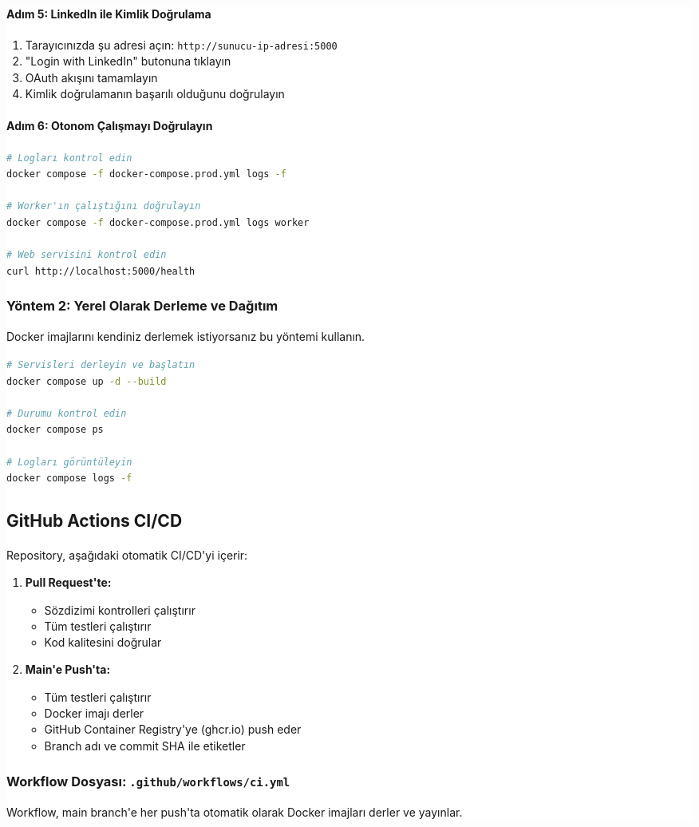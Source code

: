 #### Adım 5: LinkedIn ile Kimlik Doğrulama

1. Tarayıcınızda şu adresi açın: `http://sunucu-ip-adresi:5000`
2. "Login with LinkedIn" butonuna tıklayın
3. OAuth akışını tamamlayın
4. Kimlik doğrulamanın başarılı olduğunu doğrulayın

#### Adım 6: Otonom Çalışmayı Doğrulayın

```bash
# Logları kontrol edin
docker compose -f docker-compose.prod.yml logs -f

# Worker'ın çalıştığını doğrulayın
docker compose -f docker-compose.prod.yml logs worker

# Web servisini kontrol edin
curl http://localhost:5000/health
```

### Yöntem 2: Yerel Olarak Derleme ve Dağıtım

Docker imajlarını kendiniz derlemek istiyorsanız bu yöntemi kullanın.

```bash
# Servisleri derleyin ve başlatın
docker compose up -d --build

# Durumu kontrol edin
docker compose ps

# Logları görüntüleyin
docker compose logs -f
```

## GitHub Actions CI/CD

Repository, aşağıdaki otomatik CI/CD'yi içerir:

1. **Pull Request'te:**
   - Sözdizimi kontrolleri çalıştırır
   - Tüm testleri çalıştırır
   - Kod kalitesini doğrular

2. **Main'e Push'ta:**
   - Tüm testleri çalıştırır
   - Docker imajı derler
   - GitHub Container Registry'ye (ghcr.io) push eder
   - Branch adı ve commit SHA ile etiketler

### Workflow Dosyası: `.github/workflows/ci.yml`

Workflow, main branch'e her push'ta otomatik olarak Docker imajları derler ve yayınlar.
